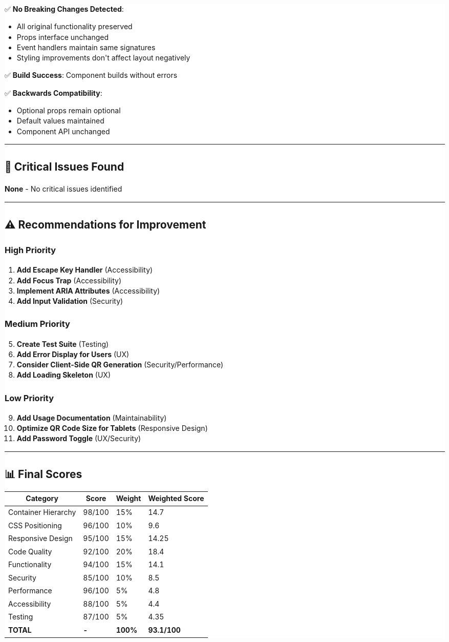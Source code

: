 ✅ **No Breaking Changes Detected**:
- All original functionality preserved
- Props interface unchanged
- Event handlers maintain same signatures
- Styling improvements don't affect layout negatively

✅ **Build Success**: Component builds without errors

✅ **Backwards Compatibility**:
- Optional props remain optional
- Default values maintained
- Component API unchanged

---

## 🎯 Critical Issues Found

**None** - No critical issues identified

---

## ⚠️ Recommendations for Improvement

### High Priority
1. **Add Escape Key Handler** (Accessibility)
2. **Add Focus Trap** (Accessibility)
3. **Implement ARIA Attributes** (Accessibility)
4. **Add Input Validation** (Security)

### Medium Priority
5. **Create Test Suite** (Testing)
6. **Add Error Display for Users** (UX)
7. **Consider Client-Side QR Generation** (Security/Performance)
8. **Add Loading Skeleton** (UX)

### Low Priority
9. **Add Usage Documentation** (Maintainability)
10. **Optimize QR Code Size for Tablets** (Responsive Design)
11. **Add Password Toggle** (UX/Security)

---

## 📊 Final Scores

| Category | Score | Weight | Weighted Score |
|----------|-------|--------|----------------|
| Container Hierarchy | 98/100 | 15% | 14.7 |
| CSS Positioning | 96/100 | 10% | 9.6 |
| Responsive Design | 95/100 | 15% | 14.25 |
| Code Quality | 92/100 | 20% | 18.4 |
| Functionality | 94/100 | 15% | 14.1 |
| Security | 85/100 | 10% | 8.5 |
| Performance | 96/100 | 5% | 4.8 |
| Accessibility | 88/100 | 5% | 4.4 |
| Testing | 87/100 | 5% | 4.35 |
| **TOTAL** | **-** | **100%** | **93.1/100** |
